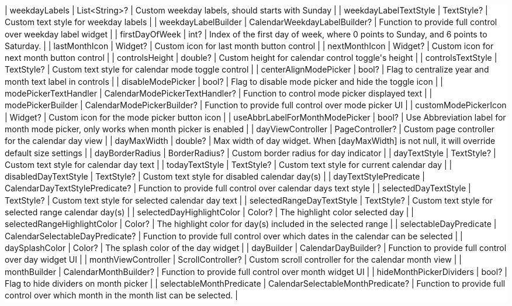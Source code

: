 | weekdayLabels                  | List\<String\>?                     | Custom weekday labels, should starts with Sunday                                                              |
| weekdayLabelTextStyle          | TextStyle?                          | Custom text style for weekday labels                                                                          |
| weekdayLabelBuilder            | CalendarWeekdayLabelBuilder?        | Function to provide full control over weekday label widget                                                    |
| firstDayOfWeek                 | int?                                | Index of the first day of week, where 0 points to Sunday, and 6 points to Saturday.                           |
| lastMonthIcon                  | Widget?                             | Custom icon for last month button control                                                                     |
| nextMonthIcon                  | Widget?                             | Custom icon for next month button control                                                                     |
| controlsHeight                 | double?                             | Custom height for calendar control toggle's height                                                            |
| controlsTextStyle              | TextStyle?                          | Custom text style for calendar mode toggle control                                                            |
| centerAlignModePicker          | bool?                               | Flag to centralize year and month text label in controls                                                      |
| disableModePicker              | bool?                               | Flag to disable mode picker and hide the toggle icon                                                          |
| modePickerTextHandler          | CalendarModePickerTextHandler?      | Function to control mode picker displayed text                                                                |
| modePickerBuilder              | CalendarModePickerBuilder?          | Function to provide full control over mode picker UI                                                          |
| customModePickerIcon           | Widget?                             | Custom icon for the mode picker button icon                                                                   |
| useAbbrLabelForMonthModePicker | bool?                               | Use Abbreviation label for month mode picker, only works when month picker is enabled                         |
| dayViewController              | PageController?                     | Custom page controller for the calendar day view                                                              |
| dayMaxWidth                    | double?                             | Max width of day widget. When [dayMaxWidth] is not null, it will override default size settings               |
| dayBorderRadius                | BorderRadius?                       | Custom border radius for day indicator                                                                        |
| dayTextStyle                   | TextStyle?                          | Custom text style for calendar day text                                                                       |
| todayTextStyle                 | TextStyle?                          | Custom text style for current calendar day                                                                    |
| disabledDayTextStyle           | TextStyle?                          | Custom text style for disabled calendar day(s)                                                                |
| dayTextStylePredicate          | CalendarDayTextStylePredicate?      | Function to provide full control over calendar days text style                                                |
| selectedDayTextStyle           | TextStyle?                          | Custom text style for selected calendar day text                                                              |
| selectedRangeDayTextStyle      | TextStyle?                          | Custom text style for selected range calendar day(s)                                                          |
| selectedDayHighlightColor      | Color?                              | The highlight color selected day                                                                              |
| selectedRangeHighlightColor    | Color?                              | The highlight color for day(s) included in the selected range                                                 |
| selectableDayPredicate         | CalendarSelectableDayPredicate?     | Function to provide full control over which dates in the calendar can be selected                             |
| daySplashColor                 | Color?                              | The splash color of the day widget                                                                            |
| dayBuilder                     | CalendarDayBuilder?                 | Function to provide full control over day widget UI                                                           |
| monthViewController            | ScrollController?                   | Custom scroll controller for the calendar month view                                                          |
| monthBuilder                   | CalendarMonthBuilder?               | Function to provide full control over month widget UI                                                         |
| hideMonthPickerDividers        | bool?                               | Flag to hide dividers on month picker                                                                         |
| selectableMonthPredicate       | CalendarSelectableMonthPredicate?   | Function to provide full control over which month in the month list can be selected.                          |